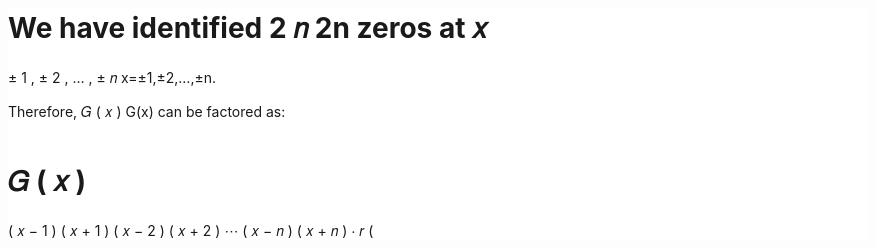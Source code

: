 We have identified 
2
𝑛
2n zeros at 
𝑥
=
±
1
,
±
2
,
…
,
±
𝑛
x=±1,±2,…,±n.

Therefore, 
𝐺
(
𝑥
)
G(x) can be factored as:

𝐺
(
𝑥
)
=
(
𝑥
−
1
)
(
𝑥
+
1
)
(
𝑥
−
2
)
(
𝑥
+
2
)
⋯
(
𝑥
−
𝑛
)
(
𝑥
+
𝑛
)
⋅
𝑟
(